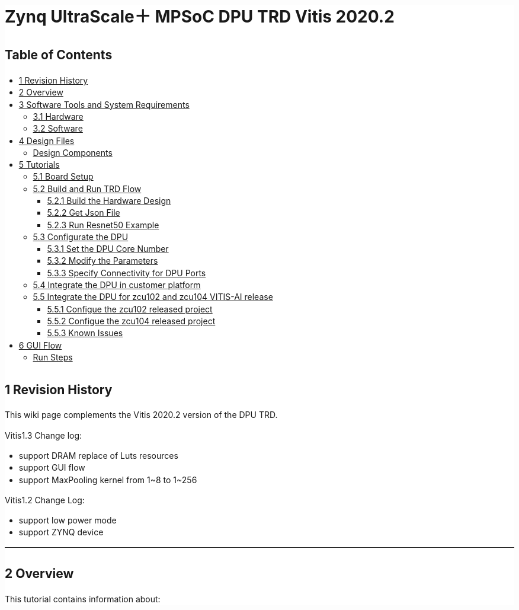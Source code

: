 # Zynq UltraScale＋ MPSoC DPU TRD Vitis 2020.2

## Table of Contents

- [1 Revision History](#1-revision-history)
- [2 Overview](#2-overview)
- [3 Software Tools and System Requirements](#3-software-tools-and-system-requirements)
    - [3.1 Hardware](#31-hardware)
    - [3.2 Software](#32-software)
- [4 Design Files](#4-design-files)
    - [Design Components](#design-components)
- [5 Tutorials](#5-tutorials)
	- [5.1 Board Setup](#51-board-setup)
	- [5.2 Build and Run TRD Flow](#52-build-and-run-trd-flow)
		- [5.2.1 Build the Hardware Design](#521-build-the-hardware-design)
   		- [5.2.2 Get Json File](#522-get-json-file)
   		- [5.2.3 Run Resnet50 Example](#523-resnet50-example)
	- [5.3 Configurate the DPU](#3-configurate-the-dpu)
		- [5.3.1 Set the DPU Core Number](#531-set-dpu-core-number)
		- [5.3.2 Modify the Parameters](#532-modify-the-parameters)
		- [5.3.3 Specify Connectivity for DPU Ports](#533-specify-connectivity-for-dpu-ports)
   	- [5.4 Integrate the DPU in customer platform](#54-integrate-the-dpu-in-customer-platform)
	- [5.5 Integrate the DPU for zcu102 and zcu104 VITIS-AI release](#55-integrate-the-dpu-for-zcu102-and-zcu104-vitis-ai-release)
		- [5.5.1 Configue the zcu102 released project ](#551-configue-the-zcu102-released-project)
		- [5.5.2 Configue the zcu104 released project ](#552-configue-the-zcu104-released-project)
		- [5.5.3 Known Issues ](#553-known-issues)
- [6 GUI Flow](#6-gui-flow)
    - [Run Steps](#run-steps)

## 1 Revision History

This wiki page complements the Vitis 2020.2 version of the DPU TRD.

Vitis1.3 Change log:

-  support DRAM replace of Luts resources
-  support GUI flow
-  support MaxPooling kernel from 1~8 to 1~256

Vitis1.2 Change Log:

-  support low power mode
-  support ZYNQ device

------

## 2 Overview



This tutorial contains information about:
